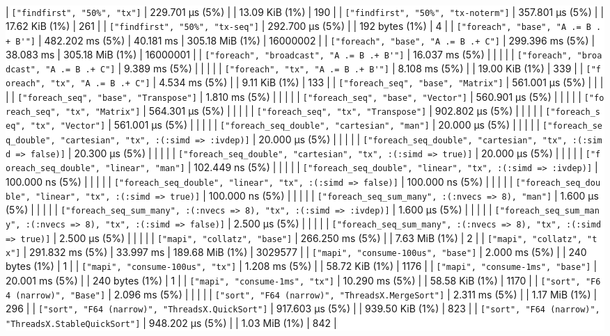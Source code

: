 | `["findfirst", "50%", "tx"]`                                         | 229.701 μs (5%) |           |  13.09 KiB (1%) |         190 |
| `["findfirst", "50%", "tx-noterm"]`                                  | 357.801 μs (5%) |           |  17.62 KiB (1%) |         261 |
| `["findfirst", "50%", "tx-seq"]`                                     | 292.700 μs (5%) |           |  192 bytes (1%) |           4 |
| `["foreach", "base", "A .= B .+ B'"]`                                | 482.202 ms (5%) | 40.181 ms | 305.18 MiB (1%) |    16000002 |
| `["foreach", "base", "A .= B .+ C"]`                                 | 299.396 ms (5%) | 38.083 ms | 305.18 MiB (1%) |    16000001 |
| `["foreach", "broadcast", "A .= B .+ B'"]`                           |  16.037 ms (5%) |           |                 |             |
| `["foreach", "broadcast", "A .= B .+ C"]`                            |   9.389 ms (5%) |           |                 |             |
| `["foreach", "tx", "A .= B .+ B'"]`                                  |   8.108 ms (5%) |           |  19.00 KiB (1%) |         339 |
| `["foreach", "tx", "A .= B .+ C"]`                                   |   4.534 ms (5%) |           |   9.11 KiB (1%) |         133 |
| `["foreach_seq", "base", "Matrix"]`                                  | 561.001 μs (5%) |           |                 |             |
| `["foreach_seq", "base", "Transpose"]`                               |   1.810 ms (5%) |           |                 |             |
| `["foreach_seq", "base", "Vector"]`                                  | 560.901 μs (5%) |           |                 |             |
| `["foreach_seq", "tx", "Matrix"]`                                    | 564.301 μs (5%) |           |                 |             |
| `["foreach_seq", "tx", "Transpose"]`                                 | 902.802 μs (5%) |           |                 |             |
| `["foreach_seq", "tx", "Vector"]`                                    | 561.001 μs (5%) |           |                 |             |
| `["foreach_seq_double", "cartesian", "man"]`                         |  20.000 μs (5%) |           |                 |             |
| `["foreach_seq_double", "cartesian", "tx", :(:simd => :ivdep)]`      |  20.000 μs (5%) |           |                 |             |
| `["foreach_seq_double", "cartesian", "tx", :(:simd => false)]`       |  20.300 μs (5%) |           |                 |             |
| `["foreach_seq_double", "cartesian", "tx", :(:simd => true)]`        |  20.000 μs (5%) |           |                 |             |
| `["foreach_seq_double", "linear", "man"]`                            | 102.449 ns (5%) |           |                 |             |
| `["foreach_seq_double", "linear", "tx", :(:simd => :ivdep)]`         | 100.000 ns (5%) |           |                 |             |
| `["foreach_seq_double", "linear", "tx", :(:simd => false)]`          | 100.000 ns (5%) |           |                 |             |
| `["foreach_seq_double", "linear", "tx", :(:simd => true)]`           | 100.000 ns (5%) |           |                 |             |
| `["foreach_seq_sum_many", :(:nvecs => 8), "man"]`                    |   1.600 μs (5%) |           |                 |             |
| `["foreach_seq_sum_many", :(:nvecs => 8), "tx", :(:simd => :ivdep)]` |   1.600 μs (5%) |           |                 |             |
| `["foreach_seq_sum_many", :(:nvecs => 8), "tx", :(:simd => false)]`  |   2.500 μs (5%) |           |                 |             |
| `["foreach_seq_sum_many", :(:nvecs => 8), "tx", :(:simd => true)]`   |   2.500 μs (5%) |           |                 |             |
| `["mapi", "collatz", "base"]`                                        | 266.250 ms (5%) |           |   7.63 MiB (1%) |           2 |
| `["mapi", "collatz", "tx"]`                                          | 291.832 ms (5%) | 33.997 ms | 189.68 MiB (1%) |     3029577 |
| `["mapi", "consume-100us", "base"]`                                  |   2.000 ms (5%) |           |  240 bytes (1%) |           1 |
| `["mapi", "consume-100us", "tx"]`                                    |   1.208 ms (5%) |           |  58.72 KiB (1%) |        1176 |
| `["mapi", "consume-1ms", "base"]`                                    |  20.001 ms (5%) |           |  240 bytes (1%) |           1 |
| `["mapi", "consume-1ms", "tx"]`                                      |  10.290 ms (5%) |           |  58.58 KiB (1%) |        1170 |
| `["sort", "F64 (narrow)", "Base"]`                                   |   2.096 ms (5%) |           |                 |             |
| `["sort", "F64 (narrow)", "ThreadsX.MergeSort"]`                     |   2.311 ms (5%) |           |   1.17 MiB (1%) |         296 |
| `["sort", "F64 (narrow)", "ThreadsX.QuickSort"]`                     | 917.603 μs (5%) |           | 939.50 KiB (1%) |         823 |
| `["sort", "F64 (narrow)", "ThreadsX.StableQuickSort"]`               | 948.202 μs (5%) |           |   1.03 MiB (1%) |         842 |